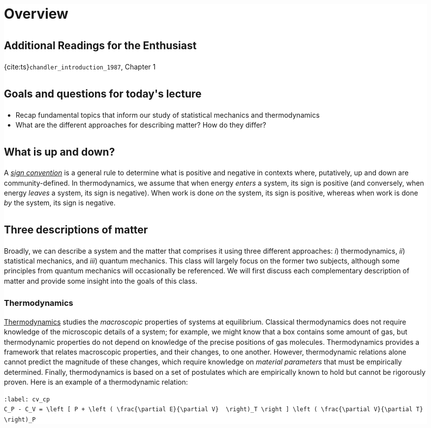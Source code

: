 # Overview

## Additional Readings for the Enthusiast

{cite:ts}`chandler_introduction_1987`, Chapter 1

## Goals and questions for today's lecture
- Recap fundamental topics that inform our study of statistical mechanics and thermodynamics
- What are the different approaches for describing matter? How do they differ?

## What is up and down?

A [_sign convention_](https://en.wikipedia.org/wiki/Sign_convention) is a general rule to determine what is positive and
negative in contexts where, putatively, up and down are community-defined.
In thermodynamics, we assume that when energy _enters_ a system, its sign
is positive (and conversely, when energy _leaves_ a system, its sign is
negative). When work is done _on_ the system, its sign is positive, whereas
when work is done _by_ the system, its sign is negative.

## Three descriptions of matter

Broadly, we can describe a system and the matter that comprises it using
three different approaches: *i*) thermodynamics, *ii*) statistical
mechanics, and *iii*) quantum mechanics. This class will largely focus
on the former two subjects, although some principles from quantum
mechanics will occasionally be referenced. We will first discuss each
complementary description of matter and provide some insight into the
goals of this class.

### Thermodynamics

[Thermodynamics](https://en.wikipedia.org/wiki/Thermodynamics)
studies the *macroscopic* properties of systems at
equilibrium. Classical thermodynamics does not require knowledge of the
microscopic details of a system; for example, we might know that a box
contains some amount of gas, but thermodynamic properties do not depend
on knowledge of the precise positions of gas molecules.
Thermodynamics provides a framework that relates macroscopic properties, and their
changes, to one another.
However, thermodynamic relations alone cannot predict the magnitude of these changes,
which require knowledge on *material parameters* that must be empirically determined.
Finally, thermodynamics is based on a set of postulates which are empirically known to hold but cannot be
rigorously proven.
Here is an example of a thermodynamic relation:

```{math}
:label: cv_cp
C_P - C_V = \left [ P + \left ( \frac{\partial E}{\partial V}  \right)_T \right ] \left ( \frac{\partial V}{\partial T}  \right)_P
```
